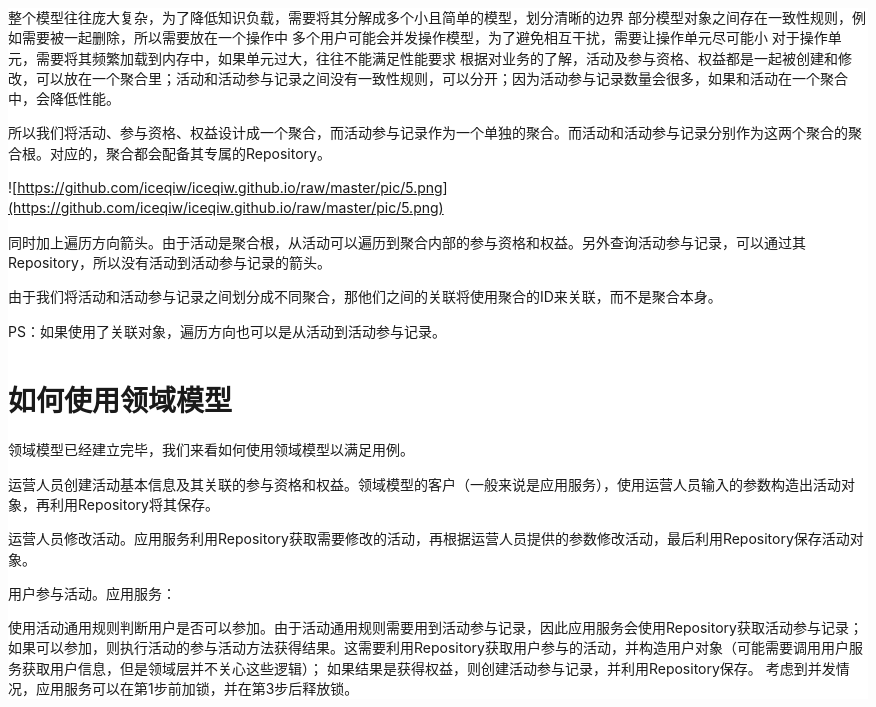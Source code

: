 整个模型往往庞大复杂，为了降低知识负载，需要将其分解成多个小且简单的模型，划分清晰的边界 部分模型对象之间存在一致性规则，例如需要被一起删除，所以需要放在一个操作中 多个用户可能会并发操作模型，为了避免相互干扰，需要让操作单元尽可能小 对于操作单元，需要将其频繁加载到内存中，如果单元过大，往往不能满足性能要求 根据对业务的了解，活动及参与资格、权益都是一起被创建和修改，可以放在一个聚合里；活动和活动参与记录之间没有一致性规则，可以分开；因为活动参与记录数量会很多，如果和活动在一个聚合中，会降低性能。

所以我们将活动、参与资格、权益设计成一个聚合，而活动参与记录作为一个单独的聚合。而活动和活动参与记录分别作为这两个聚合的聚合根。对应的，聚合都会配备其专属的Repository。

![https://github.com/iceqiw/iceqiw.github.io/raw/master/pic/5.png](https://github.com/iceqiw/iceqiw.github.io/raw/master/pic/5.png)

同时加上遍历方向箭头。由于活动是聚合根，从活动可以遍历到聚合内部的参与资格和权益。另外查询活动参与记录，可以通过其Repository，所以没有活动到活动参与记录的箭头。

由于我们将活动和活动参与记录之间划分成不同聚合，那他们之间的关联将使用聚合的ID来关联，而不是聚合本身。

PS：如果使用了关联对象，遍历方向也可以是从活动到活动参与记录。

# 如何使用领域模型

领域模型已经建立完毕，我们来看如何使用领域模型以满足用例。

运营人员创建活动基本信息及其关联的参与资格和权益。领域模型的客户（一般来说是应用服务），使用运营人员输入的参数构造出活动对象，再利用Repository将其保存。

运营人员修改活动。应用服务利用Repository获取需要修改的活动，再根据运营人员提供的参数修改活动，最后利用Repository保存活动对象。

用户参与活动。应用服务：

使用活动通用规则判断用户是否可以参加。由于活动通用规则需要用到活动参与记录，因此应用服务会使用Repository获取活动参与记录； 如果可以参加，则执行活动的参与活动方法获得结果。这需要利用Repository获取用户参与的活动，并构造用户对象（可能需要调用用户服务获取用户信息，但是领域层并不关心这些逻辑）； 如果结果是获得权益，则创建活动参与记录，并利用Repository保存。 考虑到并发情况，应用服务可以在第1步前加锁，并在第3步后释放锁。
